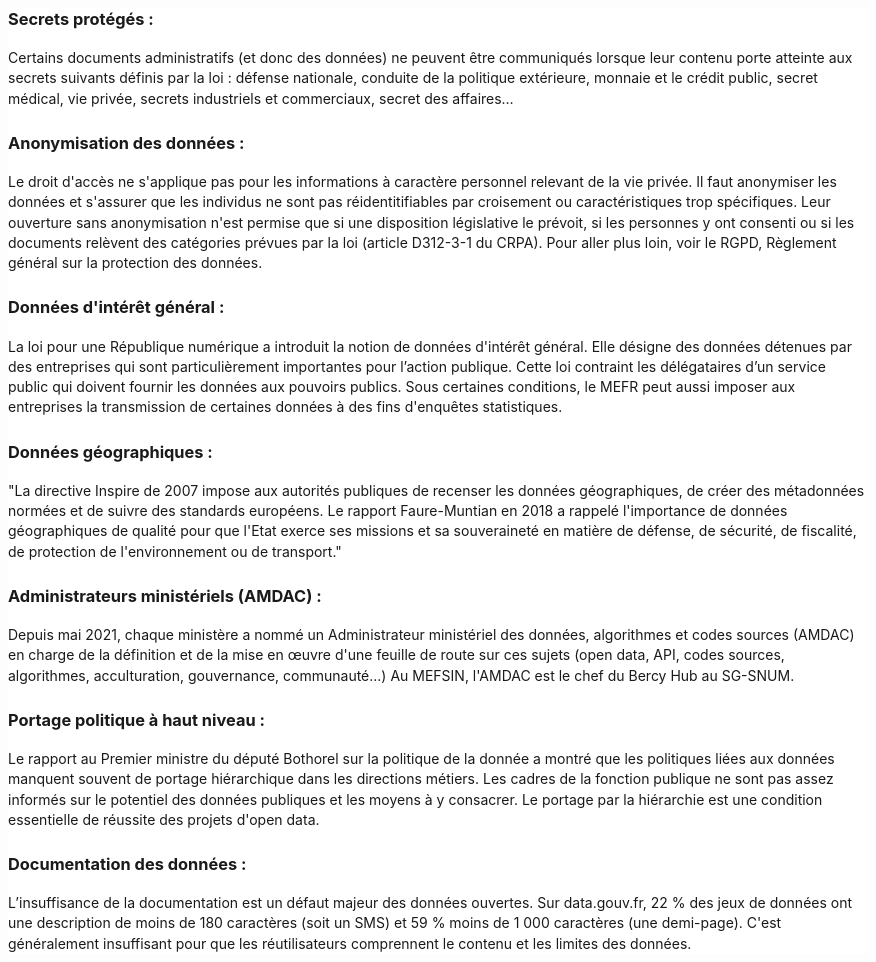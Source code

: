 ### Secrets protégés :

Certains documents administratifs (et donc des données) ne peuvent être communiqués lorsque leur contenu porte atteinte aux secrets suivants définis par la loi : défense nationale, conduite de la politique extérieure, monnaie et le crédit public, secret médical, vie privée, secrets industriels et commerciaux, secret des affaires…

### Anonymisation des données :

Le droit d'accès ne s'applique pas pour les informations à caractère personnel relevant de la vie privée. Il faut anonymiser les données et s'assurer que les individus ne sont pas réidentitifiables par croisement ou caractéristiques trop spécifiques. Leur ouverture sans anonymisation n'est permise que si une disposition législative le prévoit, si les personnes y ont consenti ou si les documents relèvent des catégories prévues par la loi (article D312-3-1 du CRPA). Pour aller plus loin, voir le RGPD, Règlement général sur la protection des données.

### Données d'intérêt général : 

La loi pour une République numérique a introduit la notion de données d'intérêt général. Elle désigne des données détenues par des entreprises qui sont particulièrement importantes pour l’action publique. Cette loi contraint les délégataires d’un service public qui doivent fournir les données aux pouvoirs publics. Sous certaines conditions, le MEFR peut aussi imposer aux entreprises la transmission de certaines données à des fins d'enquêtes statistiques.

### Données géographiques : 

"La directive Inspire de 2007 impose aux autorités publiques de recenser les données géographiques, de créer des métadonnées normées et de suivre des standards européens. Le rapport Faure-Muntian en 2018 a rappelé l'importance de données géographiques de qualité pour que l'Etat exerce ses missions et sa souveraineté en matière de défense, de sécurité, de fiscalité, de protection de l'environnement ou de transport."

### Administrateurs ministériels (AMDAC) :

Depuis mai 2021, chaque ministère a nommé un Administrateur ministériel des données, algorithmes et codes sources (AMDAC) en charge de la définition et de la mise en œuvre d'une feuille de route sur ces sujets (open data, API, codes sources, algorithmes, acculturation, gouvernance, communauté...)  Au MEFSIN, l'AMDAC est le chef du Bercy Hub au SG-SNUM.

### Portage politique à haut niveau :

Le rapport au Premier ministre du député Bothorel sur la politique de la donnée a montré que les politiques liées aux données manquent souvent de portage hiérarchique dans les directions métiers. Les cadres de la fonction publique ne sont pas assez informés sur le potentiel des données publiques et les moyens à y consacrer. Le portage par la hiérarchie est une condition essentielle de réussite des projets d'open data.

### Documentation des données :

L’insuffisance de la documentation est un défaut majeur des données ouvertes. Sur data.gouv.fr, 22 % des jeux de données ont une description de moins de 180 caractères (soit un SMS) et 59 % moins de 1 000 caractères (une demi-page). C'est généralement insuffisant pour que les réutilisateurs comprennent le contenu et les limites des données.
